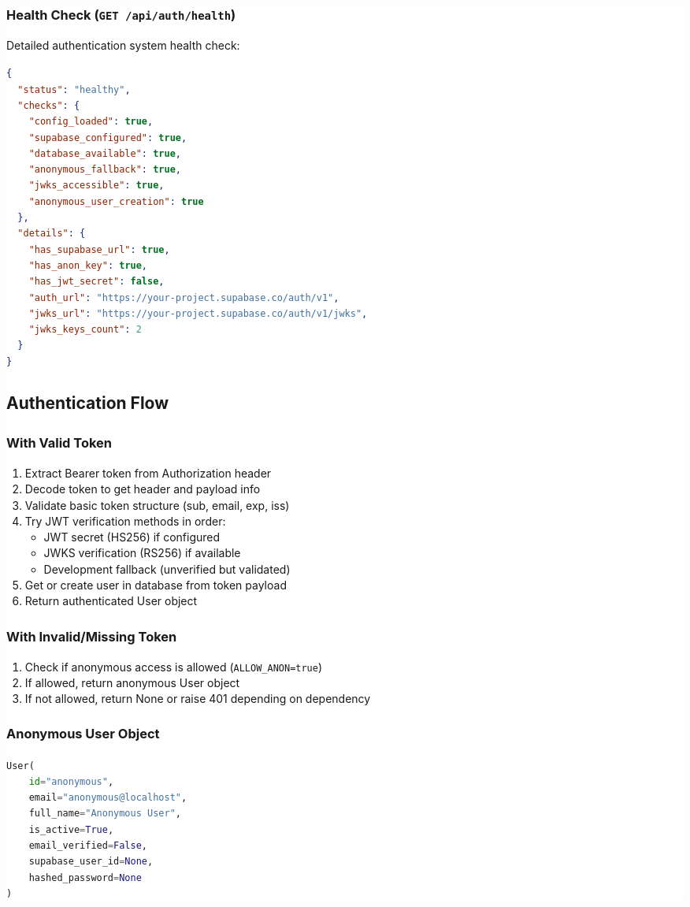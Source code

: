 ### Health Check (`GET /api/auth/health`)
Detailed authentication system health check:

```json
{
  "status": "healthy",
  "checks": {
    "config_loaded": true,
    "supabase_configured": true,
    "database_available": true,
    "anonymous_fallback": true,
    "jwks_accessible": true,
    "anonymous_user_creation": true
  },
  "details": {
    "has_supabase_url": true,
    "has_anon_key": true,
    "has_jwt_secret": false,
    "auth_url": "https://your-project.supabase.co/auth/v1",
    "jwks_url": "https://your-project.supabase.co/auth/v1/jwks",
    "jwks_keys_count": 2
  }
}
```

## Authentication Flow

### With Valid Token

1. Extract Bearer token from Authorization header
2. Decode token to get header and payload info
3. Validate basic token structure (sub, email, exp, iss)
4. Try JWT verification methods in order:
   - JWT secret (HS256) if configured
   - JWKS verification (RS256) if available
   - Development fallback (unverified but validated)
5. Get or create user in database from token payload
6. Return authenticated User object

### With Invalid/Missing Token

1. Check if anonymous access is allowed (`ALLOW_ANON=true`)
2. If allowed, return anonymous User object
3. If not allowed, return None or raise 401 depending on dependency

### Anonymous User Object

```python
User(
    id="anonymous",
    email="anonymous@localhost", 
    full_name="Anonymous User",
    is_active=True,
    email_verified=False,
    supabase_user_id=None,
    hashed_password=None
)
```
